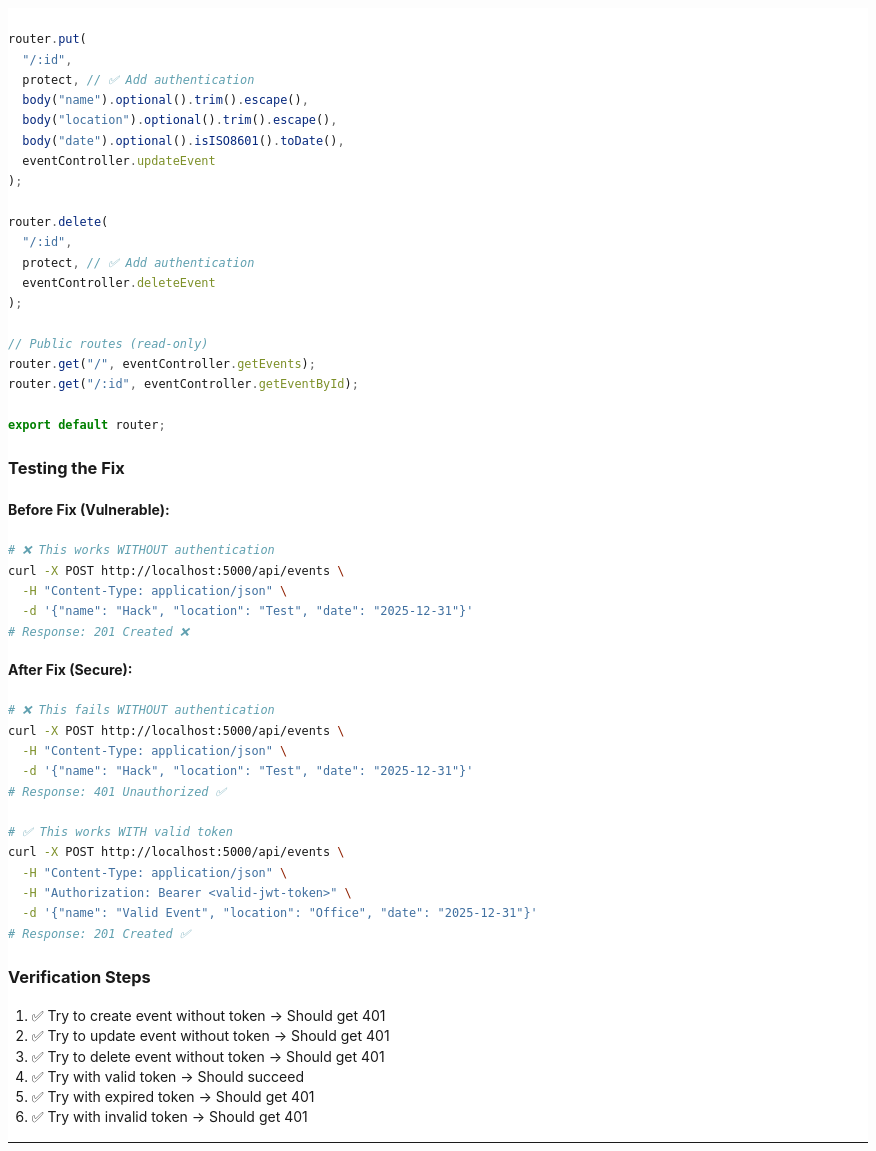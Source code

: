 ```javascript

router.put(
  "/:id",
  protect, // ✅ Add authentication
  body("name").optional().trim().escape(),
  body("location").optional().trim().escape(),
  body("date").optional().isISO8601().toDate(),
  eventController.updateEvent
);

router.delete(
  "/:id", 
  protect, // ✅ Add authentication
  eventController.deleteEvent
);

// Public routes (read-only)
router.get("/", eventController.getEvents);
router.get("/:id", eventController.getEventById);

export default router;
```

### Testing the Fix

#### Before Fix (Vulnerable):
```bash
# ❌ This works WITHOUT authentication
curl -X POST http://localhost:5000/api/events \
  -H "Content-Type: application/json" \
  -d '{"name": "Hack", "location": "Test", "date": "2025-12-31"}'
# Response: 201 Created ❌
```

#### After Fix (Secure):
```bash
# ❌ This fails WITHOUT authentication
curl -X POST http://localhost:5000/api/events \
  -H "Content-Type: application/json" \
  -d '{"name": "Hack", "location": "Test", "date": "2025-12-31"}'
# Response: 401 Unauthorized ✅

# ✅ This works WITH valid token
curl -X POST http://localhost:5000/api/events \
  -H "Content-Type: application/json" \
  -H "Authorization: Bearer <valid-jwt-token>" \
  -d '{"name": "Valid Event", "location": "Office", "date": "2025-12-31"}'
# Response: 201 Created ✅
```

### Verification Steps
1. ✅ Try to create event without token → Should get 401
2. ✅ Try to update event without token → Should get 401
3. ✅ Try to delete event without token → Should get 401
4. ✅ Try with valid token → Should succeed
5. ✅ Try with expired token → Should get 401
6. ✅ Try with invalid token → Should get 401

---